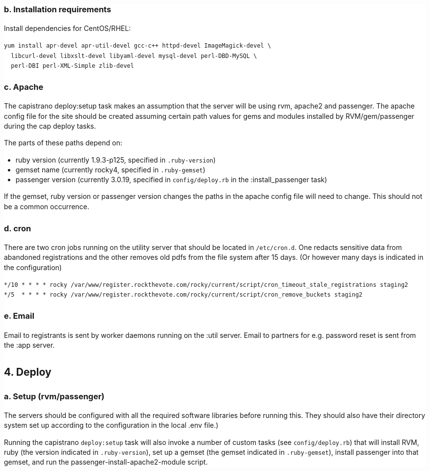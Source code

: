 ### b. Installation requirements

Install dependencies for CentOS/RHEL:

    yum install apr-devel apr-util-devel gcc-c++ httpd-devel ImageMagick-devel \
      libcurl-devel libxslt-devel libyaml-devel mysql-devel perl-DBD-MySQL \
      perl-DBI perl-XML-Simple zlib-devel

### c. Apache

The capistrano deploy:setup task makes an assumption that the server will be
using rvm, apache2 and passenger. The apache config file for the site should be
created assuming certain path values for gems and modules installed by
RVM/gem/passenger during the cap deploy tasks.

The parts of these paths depend on:

* ruby version (currently 1.9.3-p125, specified in `.ruby-version`)
* gemset name (currently rocky4, specified in `.ruby-gemset`)
* passenger version (currently 3.0.19, specified in `config/deploy.rb` in the :install_passenger task)

If the gemset, ruby version or passenger version changes the paths in the apache
config file will need to change. This should not be a common occurrence.

### d. cron

There are two cron jobs running on the utility server that should be located in
`/etc/cron.d`. One redacts sensitive data from abandoned registrations and the
other removes old pdfs from the file system after 15 days. (Or however many days
is indicated in the configuration)

    */10 * * * * rocky /var/www/register.rockthevote.com/rocky/current/script/cron_timeout_stale_registrations staging2
    */5  * * * * rocky /var/www/register.rockthevote.com/rocky/current/script/cron_remove_buckets staging2
    

### e. Email

Email to registrants is sent by worker daemons running on the :util server.
Email to partners for e.g. password reset is sent from the :app server.

## 4. Deploy

### a. Setup (rvm/passenger)

The servers should be configured with all the required software libraries before
running this. They should also have their directory system set up according to
the configuration in the local .env file.)

Running the capistrano `deploy:setup` task will also invoke a number of custom
tasks (see `config/deploy.rb`) that will install RVM, ruby (the version
indicated in `.ruby-version`), set up a gemset (the gemset indicated in
`.ruby-gemset`), install passenger into that gemset, and run the
passenger-install-apache2-module script.
